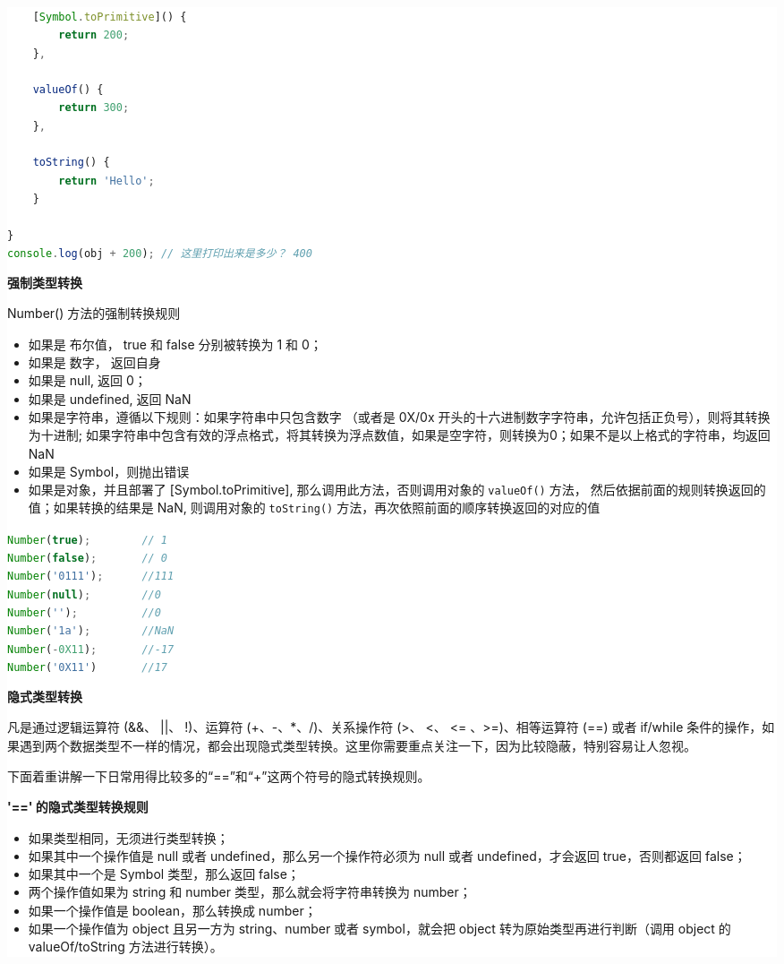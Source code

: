 ```js
    [Symbol.toPrimitive]() {
        return 200;
    },

    valueOf() {
        return 300;
    },

    toString() {
        return 'Hello';
    }

}
console.log(obj + 200); // 这里打印出来是多少？ 400
```

**强制类型转换**

Number() 方法的强制转换规则

- 如果是 布尔值， true 和 false 分别被转换为 1 和 0；
- 如果是 数字， 返回自身
- 如果是 null,  返回 0；
- 如果是 undefined, 返回 NaN
- 如果是字符串，遵循以下规则：如果字符串中只包含数字 （或者是 0X/0x 开头的十六进制数字字符串，允许包括正负号），则将其转换为十进制; 如果字符串中包含有效的浮点格式，将其转换为浮点数值，如果是空字符，则转换为0；如果不是以上格式的字符串，均返回 NaN
- 如果是 Symbol，则抛出错误
- 如果是对象，并且部署了 [Symbol.toPrimitive], 那么调用此方法，否则调用对象的 `valueOf()`  方法， 然后依据前面的规则转换返回的值；如果转换的结果是 NaN, 则调用对象的 `toString()` 方法，再次依照前面的顺序转换返回的对应的值

```js
Number(true);        // 1
Number(false);       // 0
Number('0111');      //111
Number(null);        //0
Number('');          //0
Number('1a');        //NaN
Number(-0X11);       //-17
Number('0X11')       //17
```

**隐式类型转换**

凡是通过逻辑运算符 (&&、 ||、 !)、运算符 (+、-、*、/)、关系操作符 (>、 <、 <= 、>=)、相等运算符 (==) 或者 if/while 条件的操作，如果遇到两个数据类型不一样的情况，都会出现隐式类型转换。这里你需要重点关注一下，因为比较隐蔽，特别容易让人忽视。

下面着重讲解一下日常用得比较多的“==”和“+”这两个符号的隐式转换规则。

**'==' 的隐式类型转换规则**

- 如果类型相同，无须进行类型转换；
- 如果其中一个操作值是 null 或者 undefined，那么另一个操作符必须为 null 或者 undefined，才会返回 true，否则都返回 false；
- 如果其中一个是 Symbol 类型，那么返回 false；
- 两个操作值如果为 string 和 number 类型，那么就会将字符串转换为 number；
- 如果一个操作值是 boolean，那么转换成 number；
- 如果一个操作值为 object 且另一方为 string、number 或者 symbol，就会把 object 转为原始类型再进行判断（调用 object 的 valueOf/toString 方法进行转换）。
